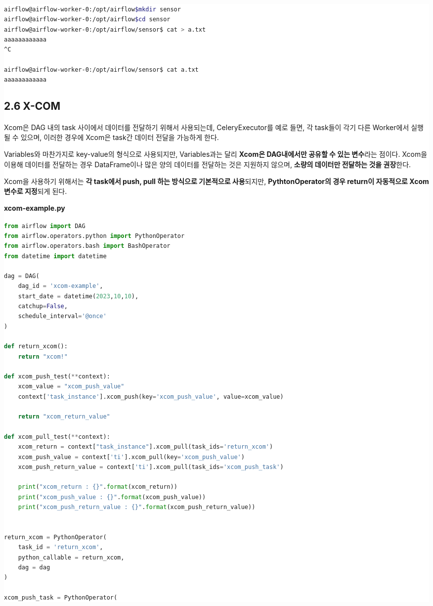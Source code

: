 ```bash
airflow@airflow-worker-0:/opt/airflow$mkdir sensor
airflow@airflow-worker-0:/opt/airflow$cd sensor
airflow@airflow-worker-0:/opt/airflow/sensor$ cat > a.txt
aaaaaaaaaaaa
^C

airflow@airflow-worker-0:/opt/airflow/sensor$ cat a.txt
aaaaaaaaaaaa
```





## 2.6 X-COM

Xcom은 DAG 내의 task 사이에서 데이터를 전달하기 위해서 사용되는데, CeleryExecutor를 예로 들면, 각 task들이 각기 다른 Worker에서 실행될 수 있으며, 이러한 경우에 Xcom은  task간 데이터 전달을 가능하게 한다. 

Variables와 마찬가지로 key-value의 형식으로 사용되지만, Variables과는 달리 **Xcom은 DAG내에서만 공유할 수 있는 변수**라는 점이다. Xcom을 이용해 데이터를 전달하는 경우 DataFrame이나 많은 양의 데이터를 전달하는 것은 지원하지 않으며, **소량의 데이터만 전달하는 것을 권장**한다. 

Xcom을 사용하기 위해서는 **각 task에서 push, pull 하는 방식으로 기본적으로 사용**되지만, **PythtonOperator의 경우 return이 자동적으로 Xcom 변수로 지정**되게 된다.

**xcom-example.py**

```python
from airflow import DAG
from airflow.operators.python import PythonOperator
from airflow.operators.bash import BashOperator
from datetime import datetime

dag = DAG(
    dag_id = 'xcom-example',
    start_date = datetime(2023,10,10),
    catchup=False,
    schedule_interval='@once'
)

def return_xcom():
    return "xcom!"

def xcom_push_test(**context):
    xcom_value = "xcom_push_value"
    context['task_instance'].xcom_push(key='xcom_push_value', value=xcom_value)

    return "xcom_return_value"

def xcom_pull_test(**context):
    xcom_return = context["task_instance"].xcom_pull(task_ids='return_xcom')
    xcom_push_value = context['ti'].xcom_pull(key='xcom_push_value')
    xcom_push_return_value = context['ti'].xcom_pull(task_ids='xcom_push_task')

    print("xcom_return : {}".format(xcom_return))
    print("xcom_push_value : {}".format(xcom_push_value))
    print("xcom_push_return_value : {}".format(xcom_push_return_value))


return_xcom = PythonOperator(
    task_id = 'return_xcom',
    python_callable = return_xcom,
    dag = dag
)

xcom_push_task = PythonOperator(
```